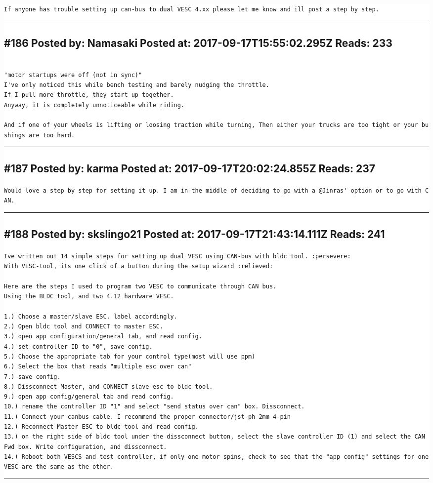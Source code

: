 ```
If anyone has trouble setting up can-bus to dual VESC 4.xx please let me know and ill post a step by step.
```

---
## \#186 Posted by: Namasaki Posted at: 2017-09-17T15:55:02.295Z Reads: 233

```

"motor startups were off (not in sync)"
I've only noticed this while bench testing and barely nudging the throttle. 
If I pull more throttle, they start up together. 
Anyway, it is completely unnoticeable while riding. 

And if one of your wheels is lifting or loosing traction while turning, Then either your trucks are too tight or your bushings are too hard.
```

---
## \#187 Posted by: karma Posted at: 2017-09-17T20:02:24.855Z Reads: 237

```
Would love a step by step for setting it up. I am in the middle of deciding to go with a @Jinras' option or to go with CAN.
```

---
## \#188 Posted by: skslingo21 Posted at: 2017-09-17T21:43:14.111Z Reads: 241

```
Ive written out 14 simple steps for setting up dual VESC using CAN-bus with bldc tool. :persevere:
With VESC-tool, its one click of a button during the setup wizard :relieved:

Here are the steps I used to program two VESC to communicate through CAN bus.
Using the BLDC tool, and two 4.12 hardware VESC.

1.) Choose a master/slave ESC. label accordingly. 
2.) Open bldc tool and CONNECT to master ESC.
3.) open app configuration/general tab, and read config. 
4.) set controller ID to "0", save config. 
5.) Choose the appropriate tab for your control type(most will use ppm)
6.) Select the box that reads "multiple esc over can"
7.) save config. 
8.) Dissconnect Master, and CONNECT slave esc to bldc tool. 
9.) open app config/general tab and read config. 
10.) rename the controller ID "1" and select "send status over can" box. Dissconnect.
11.) Connect your canbus cable. I recommend the proper connector/jst-ph 2mm 4-pin
12.) Reconnect Master ESC to bldc tool and read config. 
13.) on the right side of bldc tool under the dissconnect button, select the slave controller ID (1) and select the CAN Fwd box. Write configuration, and dissconnect. 
14.) Reboot both VESCS and test controller, if only one motor spins, check to see that the "app config" settings for one VESC are the same as the other.
```

---